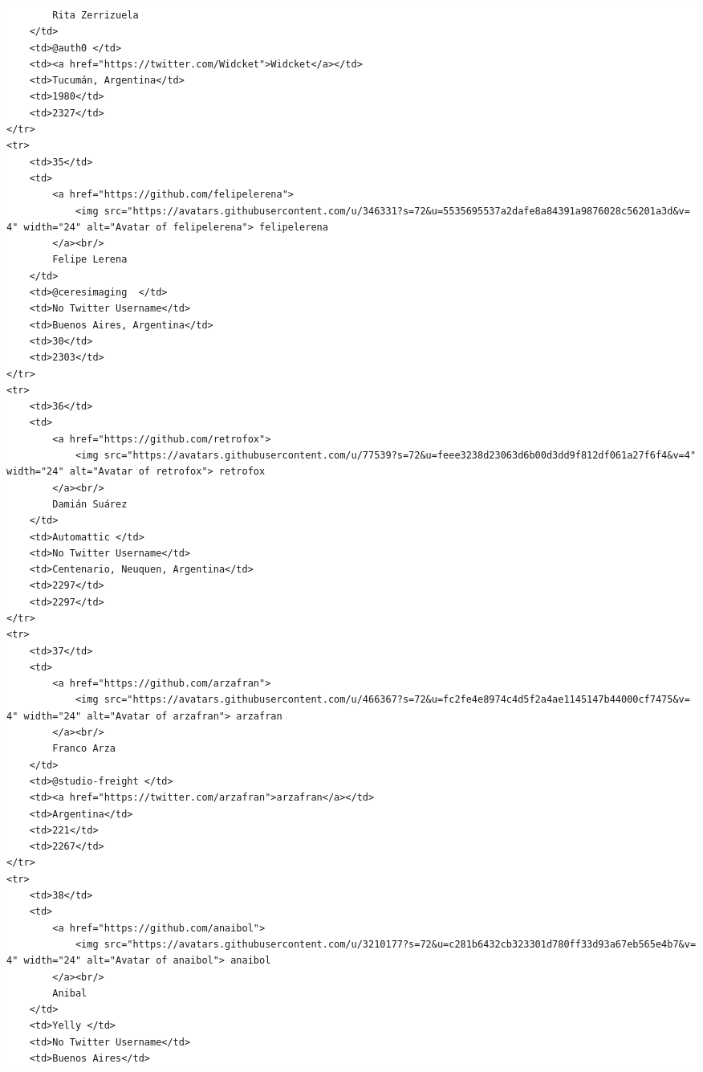 			Rita Zerrizuela
		</td>
		<td>@auth0 </td>
		<td><a href="https://twitter.com/Widcket">Widcket</a></td>
		<td>Tucumán, Argentina</td>
		<td>1980</td>
		<td>2327</td>
	</tr>
	<tr>
		<td>35</td>
		<td>
			<a href="https://github.com/felipelerena">
				<img src="https://avatars.githubusercontent.com/u/346331?s=72&u=5535695537a2dafe8a84391a9876028c56201a3d&v=4" width="24" alt="Avatar of felipelerena"> felipelerena
			</a><br/>
			Felipe Lerena
		</td>
		<td>@ceresimaging  </td>
		<td>No Twitter Username</td>
		<td>Buenos Aires, Argentina</td>
		<td>30</td>
		<td>2303</td>
	</tr>
	<tr>
		<td>36</td>
		<td>
			<a href="https://github.com/retrofox">
				<img src="https://avatars.githubusercontent.com/u/77539?s=72&u=feee3238d23063d6b00d3dd9f812df061a27f6f4&v=4" width="24" alt="Avatar of retrofox"> retrofox
			</a><br/>
			Damián Suárez
		</td>
		<td>Automattic </td>
		<td>No Twitter Username</td>
		<td>Centenario, Neuquen, Argentina</td>
		<td>2297</td>
		<td>2297</td>
	</tr>
	<tr>
		<td>37</td>
		<td>
			<a href="https://github.com/arzafran">
				<img src="https://avatars.githubusercontent.com/u/466367?s=72&u=fc2fe4e8974c4d5f2a4ae1145147b44000cf7475&v=4" width="24" alt="Avatar of arzafran"> arzafran
			</a><br/>
			Franco Arza
		</td>
		<td>@studio-freight </td>
		<td><a href="https://twitter.com/arzafran">arzafran</a></td>
		<td>Argentina</td>
		<td>221</td>
		<td>2267</td>
	</tr>
	<tr>
		<td>38</td>
		<td>
			<a href="https://github.com/anaibol">
				<img src="https://avatars.githubusercontent.com/u/3210177?s=72&u=c281b6432cb323301d780ff33d93a67eb565e4b7&v=4" width="24" alt="Avatar of anaibol"> anaibol
			</a><br/>
			Anibal
		</td>
		<td>Yelly </td>
		<td>No Twitter Username</td>
		<td>Buenos Aires</td>